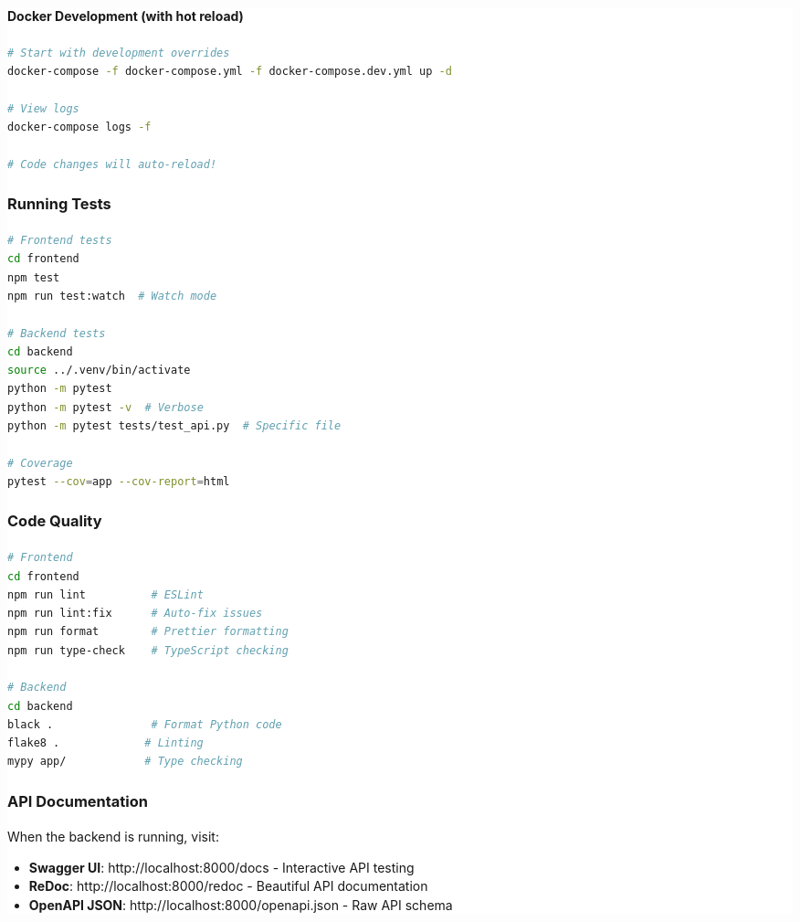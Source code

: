 #### Docker Development (with hot reload)

```bash
# Start with development overrides
docker-compose -f docker-compose.yml -f docker-compose.dev.yml up -d

# View logs
docker-compose logs -f

# Code changes will auto-reload!
```

### Running Tests

```bash
# Frontend tests
cd frontend
npm test
npm run test:watch  # Watch mode

# Backend tests
cd backend
source ../.venv/bin/activate
python -m pytest
python -m pytest -v  # Verbose
python -m pytest tests/test_api.py  # Specific file

# Coverage
pytest --cov=app --cov-report=html
```

### Code Quality

```bash
# Frontend
cd frontend
npm run lint          # ESLint
npm run lint:fix      # Auto-fix issues
npm run format        # Prettier formatting
npm run type-check    # TypeScript checking

# Backend
cd backend
black .               # Format Python code
flake8 .             # Linting
mypy app/            # Type checking
```

### API Documentation

When the backend is running, visit:
- **Swagger UI**: http://localhost:8000/docs - Interactive API testing
- **ReDoc**: http://localhost:8000/redoc - Beautiful API documentation
- **OpenAPI JSON**: http://localhost:8000/openapi.json - Raw API schema
